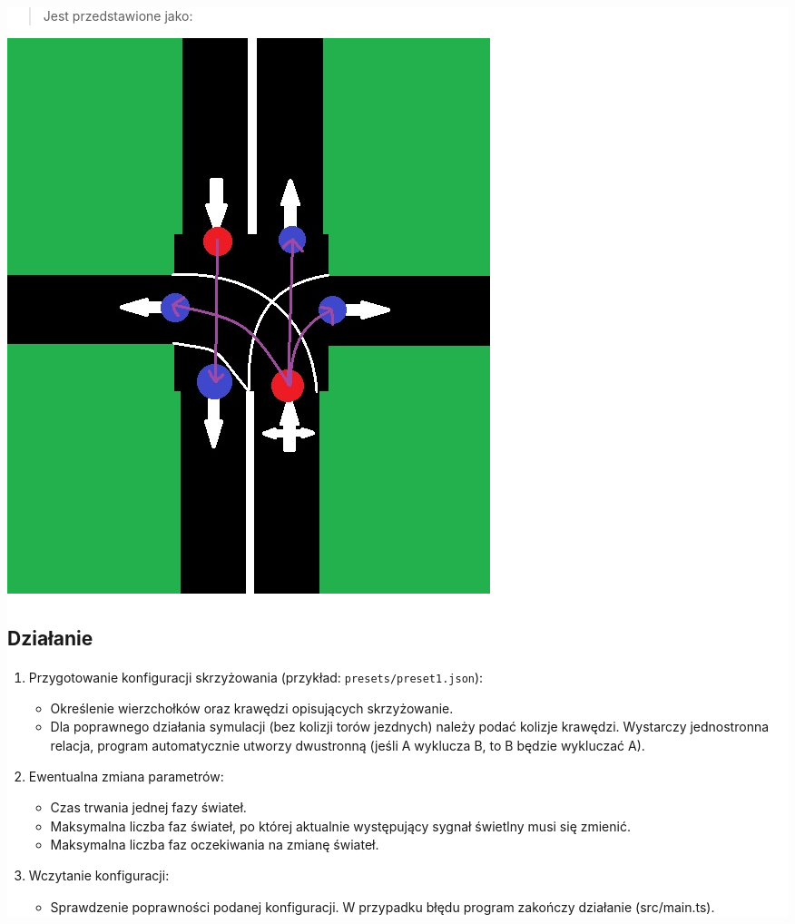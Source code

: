 > Jest przedstawione jako:

![preset1](docs_img\preset1B.jpg)

## Działanie

1. Przygotowanie konfiguracji skrzyżowania (przykład: `presets/preset1.json`):

    - Określenie wierzchołków oraz krawędzi opisujących skrzyżowanie.
    - Dla poprawnego działania symulacji (bez kolizji torów jezdnych) należy podać kolizje krawędzi. Wystarczy jednostronna relacja, program automatycznie utworzy dwustronną (jeśli A wyklucza B, to B będzie wykluczać A).

2. Ewentualna zmiana parametrów:

    - Czas trwania jednej fazy świateł.
    - Maksymalna liczba faz świateł, po której aktualnie występujący sygnał świetlny musi się zmienić.
    - Maksymalna liczba faz oczekiwania na zmianę świateł.

3. Wczytanie konfiguracji:

    - Sprawdzenie poprawności podanej konfiguracji. W przypadku błędu program zakończy działanie (src/main.ts).
